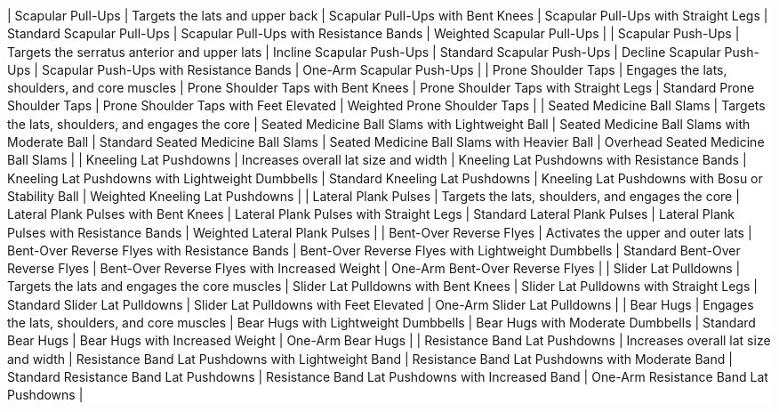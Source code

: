 | Scapular Pull-Ups          | Targets the lats and upper back                        | Scapular Pull-Ups with Bent Knees          | Scapular Pull-Ups with Straight Legs       | Standard Scapular Pull-Ups              | Scapular Pull-Ups with Resistance Bands         | Weighted Scapular Pull-Ups              |
| Scapular Push-Ups          | Targets the serratus anterior and upper lats          | Incline Scapular Push-Ups                  | Standard Scapular Push-Ups               | Decline Scapular Push-Ups                | Scapular Push-Ups with Resistance Bands       | One-Arm Scapular Push-Ups                |
| Prone Shoulder Taps        | Engages the lats, shoulders, and core muscles         | Prone Shoulder Taps with Bent Knees         | Prone Shoulder Taps with Straight Legs    | Standard Prone Shoulder Taps             | Prone Shoulder Taps with Feet Elevated        | Weighted Prone Shoulder Taps             |
| Seated Medicine Ball Slams | Targets the lats, shoulders, and engages the core     | Seated Medicine Ball Slams with Lightweight Ball | Seated Medicine Ball Slams with Moderate Ball | Standard Seated Medicine Ball Slams      | Seated Medicine Ball Slams with Heavier Ball   | Overhead Seated Medicine Ball Slams      |
| Kneeling Lat Pushdowns     | Increases overall lat size and width                  | Kneeling Lat Pushdowns with Resistance Bands | Kneeling Lat Pushdowns with Lightweight Dumbbells | Standard Kneeling Lat Pushdowns        | Kneeling Lat Pushdowns with Bosu or Stability Ball | Weighted Kneeling Lat Pushdowns          |
| Lateral Plank Pulses      | Targets the lats, shoulders, and engages the core     | Lateral Plank Pulses with Bent Knees         | Lateral Plank Pulses with Straight Legs    | Standard Lateral Plank Pulses             | Lateral Plank Pulses with Resistance Bands       | Weighted Lateral Plank Pulses             |
| Bent-Over Reverse Flyes    | Activates the upper and outer lats                     | Bent-Over Reverse Flyes with Resistance Bands | Bent-Over Reverse Flyes with Lightweight Dumbbells | Standard Bent-Over Reverse Flyes      | Bent-Over Reverse Flyes with Increased Weight    | One-Arm Bent-Over Reverse Flyes          |
| Slider Lat Pulldowns       | Targets the lats and engages the core muscles         | Slider Lat Pulldowns with Bent Knees         | Slider Lat Pulldowns with Straight Legs    | Standard Slider Lat Pulldowns             | Slider Lat Pulldowns with Feet Elevated        | One-Arm Slider Lat Pulldowns             |
| Bear Hugs                  | Engages the lats, shoulders, and core muscles         | Bear Hugs with Lightweight Dumbbells         | Bear Hugs with Moderate Dumbbells        | Standard Bear Hugs                       | Bear Hugs with Increased Weight                | One-Arm Bear Hugs                        |
| Resistance Band Lat Pushdowns | Increases overall lat size and width | Resistance Band Lat Pushdowns with Lightweight Band | Resistance Band Lat Pushdowns with Moderate Band | Standard Resistance Band Lat Pushdowns | Resistance Band Lat Pushdowns with Increased Band | One-Arm Resistance Band Lat Pushdowns |